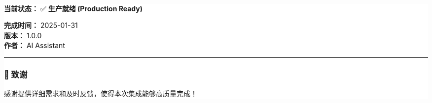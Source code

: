 
**当前状态：** ✅ **生产就绪 (Production Ready)**

**完成时间：** 2025-01-31  
**版本：** 1.0.0  
**作者：** AI Assistant

---

### 🙏 致谢

感谢提供详细需求和及时反馈，使得本次集成能够高质量完成！
